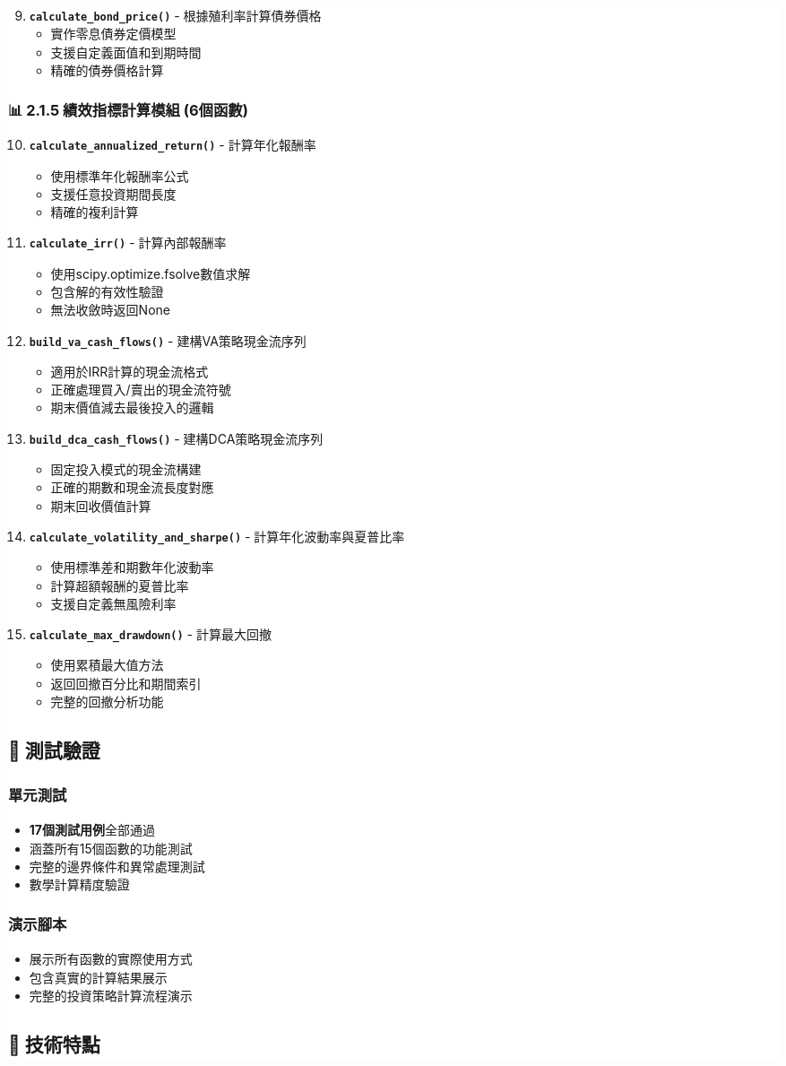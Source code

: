 9. **`calculate_bond_price()`** - 根據殖利率計算債券價格
   - 實作零息債券定價模型
   - 支援自定義面值和到期時間
   - 精確的債券價格計算

### 📊 **2.1.5 績效指標計算模組** (6個函數)

10. **`calculate_annualized_return()`** - 計算年化報酬率
    - 使用標準年化報酬率公式
    - 支援任意投資期間長度
    - 精確的複利計算

11. **`calculate_irr()`** - 計算內部報酬率
    - 使用scipy.optimize.fsolve數值求解
    - 包含解的有效性驗證
    - 無法收斂時返回None

12. **`build_va_cash_flows()`** - 建構VA策略現金流序列
    - 適用於IRR計算的現金流格式
    - 正確處理買入/賣出的現金流符號
    - 期末價值減去最後投入的邏輯

13. **`build_dca_cash_flows()`** - 建構DCA策略現金流序列
    - 固定投入模式的現金流構建
    - 正確的期數和現金流長度對應
    - 期末回收價值計算

14. **`calculate_volatility_and_sharpe()`** - 計算年化波動率與夏普比率
    - 使用標準差和期數年化波動率
    - 計算超額報酬的夏普比率
    - 支援自定義無風險利率

15. **`calculate_max_drawdown()`** - 計算最大回撤
    - 使用累積最大值方法
    - 返回回撤百分比和期間索引
    - 完整的回撤分析功能

## 🧪 測試驗證

### 單元測試
- **17個測試用例**全部通過
- 涵蓋所有15個函數的功能測試
- 完整的邊界條件和異常處理測試
- 數學計算精度驗證

### 演示腳本
- 展示所有函數的實際使用方式
- 包含真實的計算結果展示
- 完整的投資策略計算流程演示

## 🎯 技術特點
